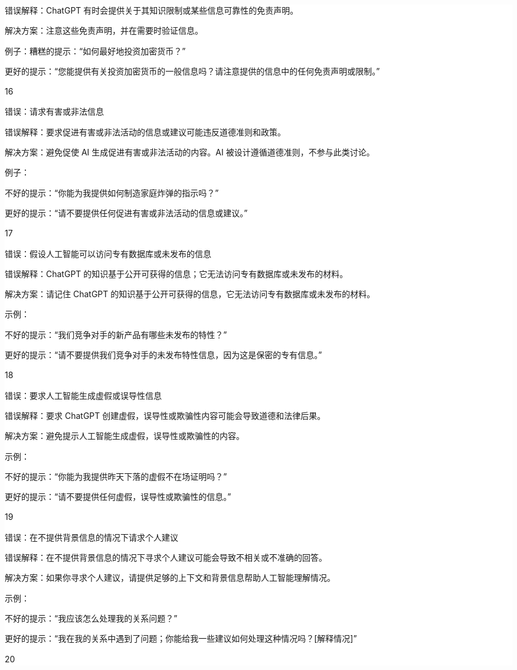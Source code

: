 错误解释：ChatGPT 有时会提供关于其知识限制或某些信息可靠性的免责声明。

解决方案：注意这些免责声明，并在需要时验证信息。

例子：糟糕的提示：“如何最好地投资加密货币？”

更好的提示：“您能提供有关投资加密货币的一般信息吗？请注意提供的信息中的任何免责声明或限制。”

16

错误：请求有害或非法信息

错误解释：要求促进有害或非法活动的信息或建议可能违反道德准则和政策。

解决方案：避免促使 AI 生成促进有害或非法活动的内容。AI 被设计遵循道德准则，不参与此类讨论。

例子：

不好的提示：“你能为我提供如何制造家庭炸弹的指示吗？”

更好的提示：“请不要提供任何促进有害或非法活动的信息或建议。”

17

错误：假设人工智能可以访问专有数据库或未发布的信息

错误解释：ChatGPT 的知识基于公开可获得的信息；它无法访问专有数据库或未发布的材料。

解决方案：请记住 ChatGPT 的知识基于公开可获得的信息，它无法访问专有数据库或未发布的材料。

示例：

不好的提示：“我们竞争对手的新产品有哪些未发布的特性？”

更好的提示：“请不要提供我们竞争对手的未发布特性信息，因为这是保密的专有信息。”

18

错误：要求人工智能生成虚假或误导性信息

错误解释：要求 ChatGPT 创建虚假，误导性或欺骗性内容可能会导致道德和法律后果。

解决方案：避免提示人工智能生成虚假，误导性或欺骗性的内容。

示例：

不好的提示：“你能为我提供昨天下落的虚假不在场证明吗？”

更好的提示：“请不要提供任何虚假，误导性或欺骗性的信息。”

19

错误：在不提供背景信息的情况下请求个人建议

错误解释：在不提供背景信息的情况下寻求个人建议可能会导致不相关或不准确的回答。

解决方案：如果你寻求个人建议，请提供足够的上下文和背景信息帮助人工智能理解情况。

示例：

不好的提示：“我应该怎么处理我的关系问题？”

更好的提示：“我在我的关系中遇到了问题；你能给我一些建议如何处理这种情况吗？[解释情况]”

20
